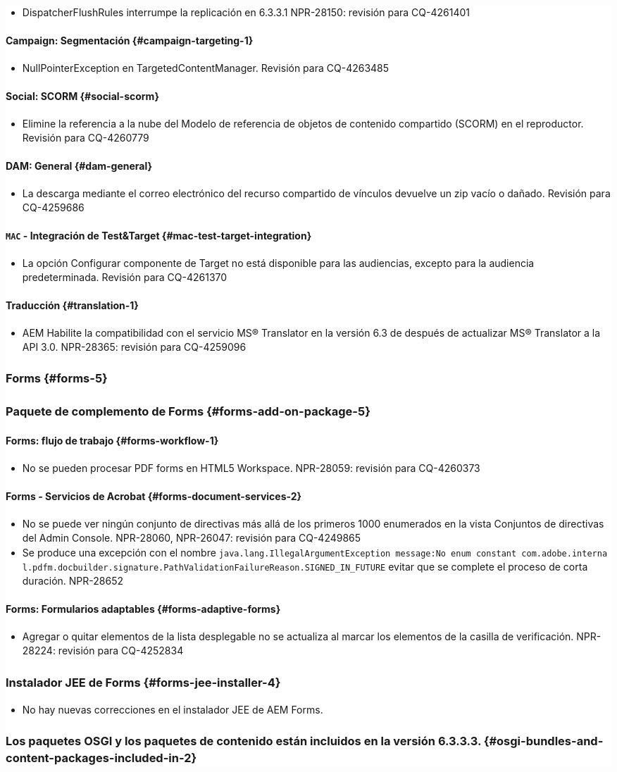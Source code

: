 * DispatcherFlushRules interrumpe la replicación en 6.3.3.1 NPR-28150: revisión para CQ-4261401

#### Campaign: Segmentación {#campaign-targeting-1}

* NullPointerException en TargetedContentManager. Revisión para CQ-4263485

#### Social: SCORM {#social-scorm}

* Elimine la referencia a la nube del Modelo de referencia de objetos de contenido compartido (SCORM) en el reproductor. Revisión para CQ-4260779

#### DAM: General {#dam-general}

* La descarga mediante el correo electrónico del recurso compartido de vínculos devuelve un zip vacío o dañado. Revisión para CQ-4259686

#### `MAC` - Integración de Test&amp;Target {#mac-test-target-integration}

* La opción Configurar componente de Target no está disponible para las audiencias, excepto para la audiencia predeterminada. Revisión para CQ-4261370

#### Traducción {#translation-1}

* AEM Habilite la compatibilidad con el servicio MS® Translator en la versión 6.3 de después de actualizar MS® Translator a la API 3.0. NPR-28365: revisión para CQ-4259096

### Forms {#forms-5}

### Paquete de complemento de Forms {#forms-add-on-package-5}

#### Forms: flujo de trabajo {#forms-workflow-1}

* No se pueden procesar PDF forms en HTML5 Workspace. NPR-28059: revisión para CQ-4260373

#### Forms - Servicios de Acrobat {#forms-document-services-2}

* No se puede ver ningún conjunto de directivas más allá de los primeros 1000 enumerados en la vista Conjuntos de directivas del Admin Console. NPR-28060, NPR-26047: revisión para CQ-4249865
* Se produce una excepción con el nombre `java.lang.IllegalArgumentException message:No enum constant com.adobe.internal.pdfm.docbuilder.signature.PathValidationFailureReason.SIGNED_IN_FUTURE` evitar que se complete el proceso de corta duración. NPR-28652

#### Forms: Formularios adaptables {#forms-adaptive-forms}

* Agregar o quitar elementos de la lista desplegable no se actualiza al marcar los elementos de la casilla de verificación. NPR-28224: revisión para CQ-4252834

### Instalador JEE de Forms {#forms-jee-installer-4}

* No hay nuevas correcciones en el instalador JEE de AEM Forms.

### Los paquetes OSGI y los paquetes de contenido están incluidos en la versión 6.3.3.3. {#osgi-bundles-and-content-packages-included-in-2}
